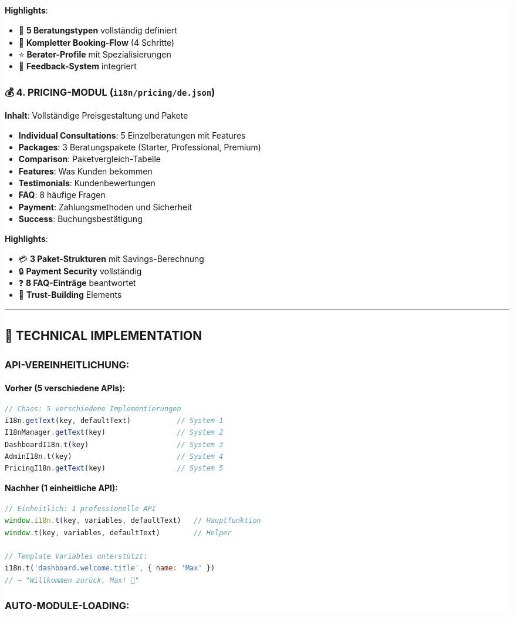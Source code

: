 **Highlights**:
- 🤝 **5 Beratungstypen** vollständig definiert
- 📅 **Kompletter Booking-Flow** (4 Schritte)
- ⭐ **Berater-Profile** mit Spezialisierungen
- 📝 **Feedback-System** integriert

### **💰 4. PRICING-MODUL** (`i18n/pricing/de.json`)

**Inhalt**: Vollständige Preisgestaltung und Pakete
- **Individual Consultations**: 5 Einzelberatungen mit Features
- **Packages**: 3 Beratungspakete (Starter, Professional, Premium)
- **Comparison**: Paketvergleich-Tabelle
- **Features**: Was Kunden bekommen
- **Testimonials**: Kundenbewertungen
- **FAQ**: 8 häufige Fragen
- **Payment**: Zahlungsmethoden und Sicherheit
- **Success**: Buchungsbestätigung

**Highlights**:
- 💳 **3 Paket-Strukturen** mit Savings-Berechnung
- 🔒 **Payment Security** vollständig
- ❓ **8 FAQ-Einträge** beantwortet
- 🎯 **Trust-Building** Elements

---

## 🔄 **TECHNICAL IMPLEMENTATION**

### **API-VEREINHEITLICHUNG:**

**Vorher (5 verschiedene APIs):**
```javascript
// Chaos: 5 verschiedene Implementierungen
i18n.getText(key, defaultText)           // System 1
I18nManager.getText(key)                 // System 2
DashboardI18n.t(key)                     // System 3
AdminI18n.t(key)                         // System 4
PricingI18n.getText(key)                 // System 5
```

**Nachher (1 einheitliche API):**
```javascript
// Einheitlich: 1 professionelle API
window.i18n.t(key, variables, defaultText)   // Hauptfunktion
window.t(key, variables, defaultText)        // Helper

// Template Variables unterstützt:
i18n.t('dashboard.welcome.title', { name: 'Max' })
// → "Willkommen zurück, Max! 👋"
```

### **AUTO-MODULE-LOADING:**
